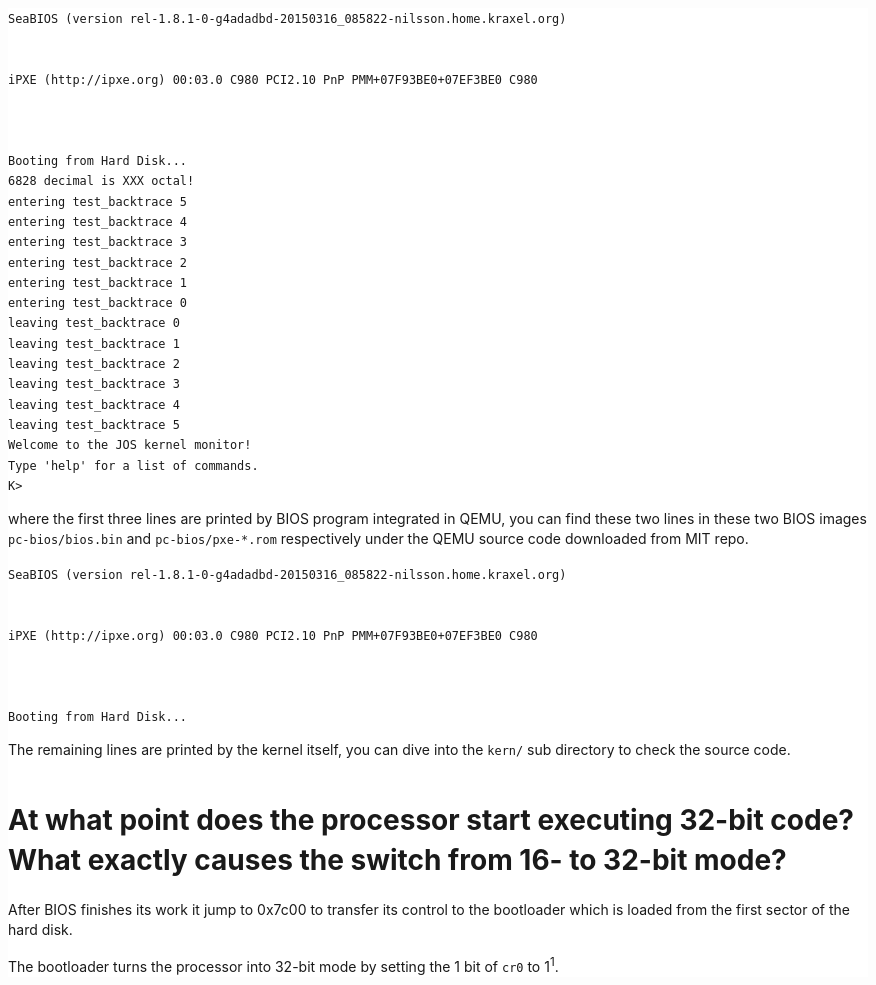```
SeaBIOS (version rel-1.8.1-0-g4adadbd-20150316_085822-nilsson.home.kraxel.org)


iPXE (http://ipxe.org) 00:03.0 C980 PCI2.10 PnP PMM+07F93BE0+07EF3BE0 C980



Booting from Hard Disk...
6828 decimal is XXX octal!
entering test_backtrace 5
entering test_backtrace 4
entering test_backtrace 3
entering test_backtrace 2
entering test_backtrace 1
entering test_backtrace 0
leaving test_backtrace 0
leaving test_backtrace 1
leaving test_backtrace 2
leaving test_backtrace 3
leaving test_backtrace 4
leaving test_backtrace 5
Welcome to the JOS kernel monitor!
Type 'help' for a list of commands.
K> 
```

where the first three lines are printed by BIOS program integrated in QEMU, you can find these two lines in these two BIOS images `pc-bios/bios.bin` and `pc-bios/pxe-*.rom` respectively under the QEMU source code downloaded from MIT repo.

```
SeaBIOS (version rel-1.8.1-0-g4adadbd-20150316_085822-nilsson.home.kraxel.org)


iPXE (http://ipxe.org) 00:03.0 C980 PCI2.10 PnP PMM+07F93BE0+07EF3BE0 C980



Booting from Hard Disk...
```

The remaining lines are printed by the kernel itself, you can dive into the `kern/` sub directory to check the source code.

# At what point does the processor start executing 32-bit code? What exactly causes the switch from 16- to 32-bit mode?

After BIOS finishes its work it jump to 0x7c00 to transfer its control to the bootloader which is loaded from the first sector of the hard disk.

The bootloader turns the processor into 32-bit mode by setting the 1 bit of `cr0` to 1<sup>1</sup>.
